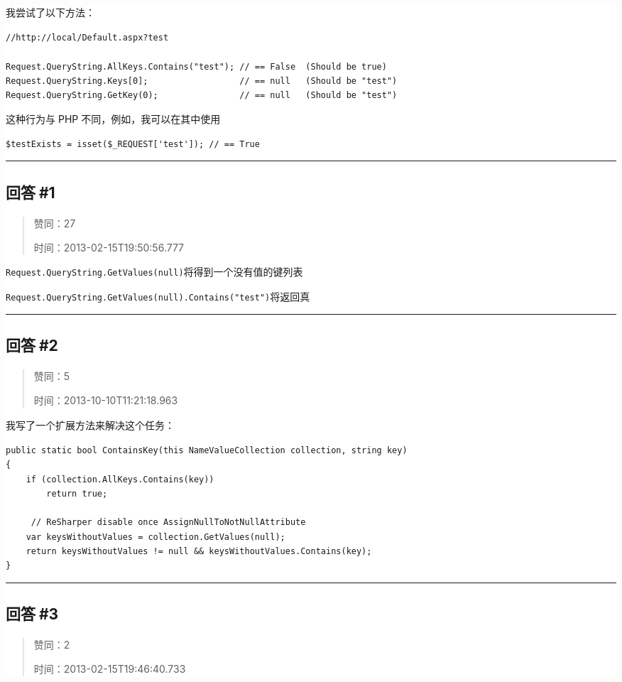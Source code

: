 我尝试了以下方法：

```
//http://local/Default.aspx?test

Request.QueryString.AllKeys.Contains("test"); // == False  (Should be true)
Request.QueryString.Keys[0];                  // == null   (Should be "test")
Request.QueryString.GetKey(0);                // == null   (Should be "test") 
```

这种行为与 PHP 不同，例如，我可以在其中使用

```
$testExists = isset($_REQUEST['test']); // == True 
```

* * *

## 回答 #1

> 赞同：27
> 
> 时间：2013-02-15T19:50:56.777

`Request.QueryString.GetValues(null)`将得到一个没有值的键列表

`Request.QueryString.GetValues(null).Contains("test")`将返回真

* * *

## 回答 #2

> 赞同：5
> 
> 时间：2013-10-10T11:21:18.963

我写了一个扩展方法来解决这个任务：

```
public static bool ContainsKey(this NameValueCollection collection, string key)
{
    if (collection.AllKeys.Contains(key)) 
        return true;

     // ReSharper disable once AssignNullToNotNullAttribute
    var keysWithoutValues = collection.GetValues(null);
    return keysWithoutValues != null && keysWithoutValues.Contains(key);
} 
```

* * *

## 回答 #3

> 赞同：2
> 
> 时间：2013-02-15T19:46:40.733
